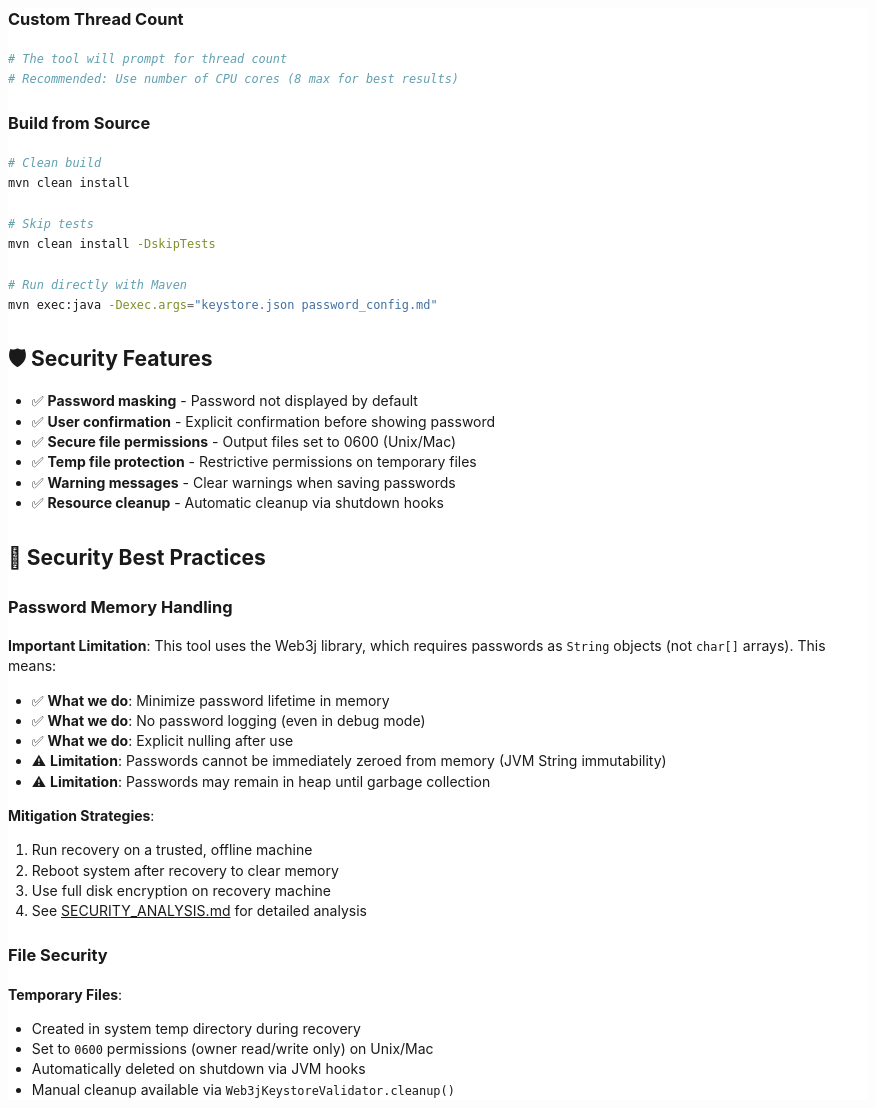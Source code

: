 ### Custom Thread Count

```bash
# The tool will prompt for thread count
# Recommended: Use number of CPU cores (8 max for best results)
```

### Build from Source

```bash
# Clean build
mvn clean install

# Skip tests
mvn clean install -DskipTests

# Run directly with Maven
mvn exec:java -Dexec.args="keystore.json password_config.md"
```

## 🛡️ Security Features

- ✅ **Password masking** - Password not displayed by default
- ✅ **User confirmation** - Explicit confirmation before showing password
- ✅ **Secure file permissions** - Output files set to 0600 (Unix/Mac)
- ✅ **Temp file protection** - Restrictive permissions on temporary files
- ✅ **Warning messages** - Clear warnings when saving passwords
- ✅ **Resource cleanup** - Automatic cleanup via shutdown hooks

## 🔐 Security Best Practices

### Password Memory Handling

**Important Limitation**: This tool uses the Web3j library, which requires passwords as `String` objects (not `char[]` arrays). This means:

- ✅ **What we do**: Minimize password lifetime in memory
- ✅ **What we do**: No password logging (even in debug mode)
- ✅ **What we do**: Explicit nulling after use
- ⚠️ **Limitation**: Passwords cannot be immediately zeroed from memory (JVM String immutability)
- ⚠️ **Limitation**: Passwords may remain in heap until garbage collection

**Mitigation Strategies**:
1. Run recovery on a trusted, offline machine
2. Reboot system after recovery to clear memory
3. Use full disk encryption on recovery machine
4. See [SECURITY_ANALYSIS.md](SECURITY_ANALYSIS.md) for detailed analysis

### File Security

**Temporary Files**:
- Created in system temp directory during recovery
- Set to `0600` permissions (owner read/write only) on Unix/Mac
- Automatically deleted on shutdown via JVM hooks
- Manual cleanup available via `Web3jKeystoreValidator.cleanup()`
